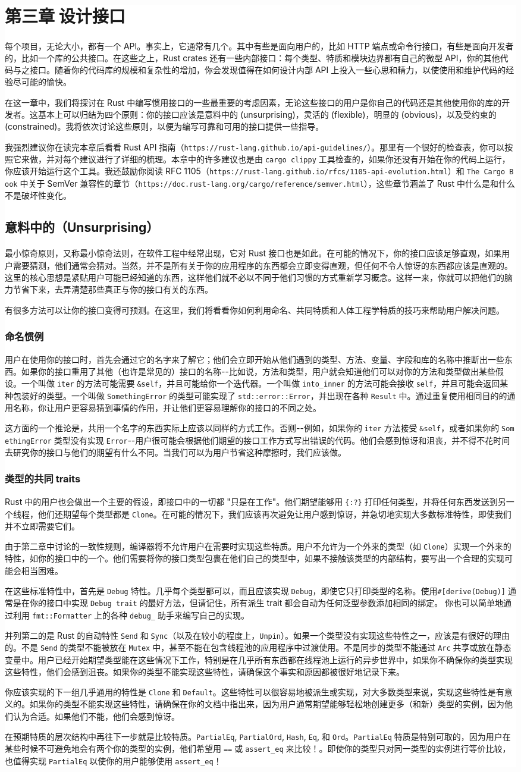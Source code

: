 # 第三章 设计接口

每个项目，无论大小，都有一个 API。事实上，它通常有几个。其中有些是面向用户的，比如 HTTP 端点或命令行接口，有些是面向开发者的，比如一个库的公共接口。在这些之上，Rust crates 还有一些内部接口：每个类型、特质和模块边界都有自己的微型 API，你的其他代码与之接口。随着你的代码库的规模和复杂性的增加，你会发现值得在如何设计内部 API 上投入一些心思和精力，以使使用和维护代码的经验尽可能的愉快。

在这一章中，我们将探讨在 Rust 中编写惯用接口的一些最重要的考虑因素，无论这些接口的用户是你自己的代码还是其他使用你的库的开发者。这基本上可以归结为四个原则：你的接口应该是意料中的 (unsurprising)，灵活的 (flexible)，明显的 (obvious)，以及受约束的 (constrained)。我将依次讨论这些原则，以便为编写可靠和可用的接口提供一些指导。

我强烈建议你在读完本章后看看 Rust API 指南（`https://rust-lang.github.io/api-guidelines/`）。那里有一个很好的检查表，你可以按照它来做，并对每个建议进行了详细的梳理。本章中的许多建议也是由 `cargo clippy` 工具检查的，如果你还没有开始在你的代码上运行，你应该开始运行这个工具。我还鼓励你阅读 RFC 1105（`https://rust-lang.github.io/rfcs/1105-api-evolution.html`）和 `The Cargo Book` 中关于 SemVer 兼容性的章节（`https://doc.rust-lang.org/cargo/reference/semver.html`），这些章节涵盖了 Rust 中什么是和什么不是破坏性变化。

## 意料中的（Unsurprising）

最小惊奇原则，又称最小惊奇法则，在软件工程中经常出现，它对 Rust 接口也是如此。在可能的情况下，你的接口应该足够直观，如果用户需要猜测，他们通常会猜对。当然，并不是所有关于你的应用程序的东西都会立即变得直观，但任何不令人惊讶的东西都应该是直观的。这里的核心思想是紧贴用户可能已经知道的东西，这样他们就不必以不同于他们习惯的方式重新学习概念。这样一来，你就可以把他们的脑力节省下来，去弄清楚那些真正与你的接口有关的东西。

有很多方法可以让你的接口变得可预测。在这里，我们将看看你如何利用命名、共同特质和人体工程学特质的技巧来帮助用户解决问题。

### 命名惯例

用户在使用你的接口时，首先会通过它的名字来了解它；他们会立即开始从他们遇到的类型、方法、变量、字段和库的名称中推断出一些东西。如果你的接口重用了其他（也许是常见的）接口的名称--比如说，方法和类型，用户就会知道他们可以对你的方法和类型做出某些假设。一个叫做 `iter` 的方法可能需要 `&self`，并且可能给你一个迭代器。一个叫做 `into_inner` 的方法可能会接收 `self`，并且可能会返回某种包装好的类型。一个叫做 `SomethingError` 的类型可能实现了 `std::error::Error`，并出现在各种 `Result` 中。通过重复使用相同目的的通用名称，你让用户更容易猜到事情的作用，并让他们更容易理解你的接口的不同之处。

这方面的一个推论是，共用一个名字的东西实际上应该以同样的方式工作。否则--例如，如果你的 `iter` 方法接受 `&self`，或者如果你的 `SomethingError` 类型没有实现 `Error`--用户很可能会根据他们期望的接口工作方式写出错误的代码。他们会感到惊讶和沮丧，并不得不花时间去研究你的接口与他们的期望有什么不同。当我们可以为用户节省这种摩擦时，我们应该做。

### 类型的共同 traits

Rust 中的用户也会做出一个主要的假设，即接口中的一切都 "只是在工作"。他们期望能够用 `{:?}` 打印任何类型，并将任何东西发送到另一个线程，他们还期望每个类型都是 `Clone`。在可能的情况下，我们应该再次避免让用户感到惊讶，并急切地实现大多数标准特性，即使我们并不立即需要它们。

由于第二章中讨论的一致性规则，编译器将不允许用户在需要时实现这些特质。用户不允许为一个外来的类型（如 `Clone`）实现一个外来的特性，如你的接口中的一个。他们需要将你的接口类型包裹在他们自己的类型中，如果不接触该类型的内部结构，要写出一个合理的实现可能会相当困难。

在这些标准特性中，首先是 `Debug` 特性。几乎每个类型都可以，而且应该实现 `Debug`，即使它只打印类型的名称。使用`#[derive(Debug)]` 通常是在你的接口中实现 `Debug trait` 的最好方法，但请记住，所有派生 trait 都会自动为任何泛型参数添加相同的绑定。 你也可以简单地通过利用 `fmt::Formatter` 上的各种 `debug_` 助手来编写自己的实现。

并列第二的是 Rust 的自动特性 `Send` 和 `Sync`（以及在较小的程度上，`Unpin`）。如果一个类型没有实现这些特性之一，应该是有很好的理由的。不是 `Send` 的类型不能被放在 `Mutex` 中，甚至不能在包含线程池的应用程序中过渡使用。不是同步的类型不能通过 `Arc` 共享或放在静态变量中。用户已经开始期望类型能在这些情况下工作，特别是在几乎所有东西都在线程池上运行的异步世界中，如果你不确保你的类型实现这些特性，他们会感到沮丧。如果你的类型不能实现这些特性，请确保这个事实和原因都被很好地记录下来。

你应该实现的下一组几乎通用的特性是 `Clone` 和 `Default`。这些特性可以很容易地被派生或实现，对大多数类型来说，实现这些特性是有意义的。如果你的类型不能实现这些特性，请确保在你的文档中指出来，因为用户通常期望能够轻松地创建更多（和新）类型的实例，因为他们认为合适。如果他们不能，他们会感到惊讶。

在预期特质的层次结构中再往下一步就是比较特质。`PartialEq`, `PartialOrd`, `Hash`, `Eq`, 和 `Ord`。`PartialEq` 特质是特别可取的，因为用户在某些时候不可避免地会有两个你的类型的实例，他们希望用 `==` 或 `assert_eq` 来比较！。即使你的类型只对同一类型的实例进行等价比较，也值得实现 `PartialEq` 以使你的用户能够使用 `assert_eq`！
